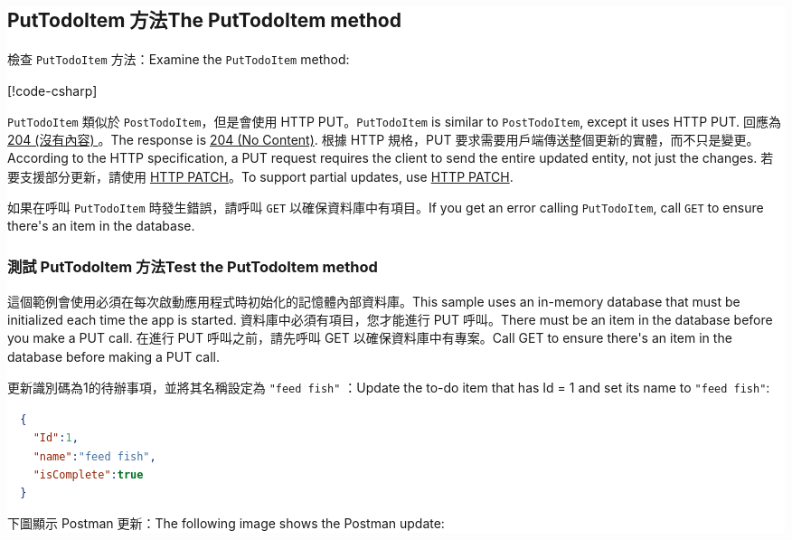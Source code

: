 ## <a name="the-puttodoitem-method"></a><span data-ttu-id="e32b0-356">PutTodoItem 方法</span><span class="sxs-lookup"><span data-stu-id="e32b0-356">The PutTodoItem method</span></span>

<span data-ttu-id="e32b0-357">檢查 `PutTodoItem` 方法：</span><span class="sxs-lookup"><span data-stu-id="e32b0-357">Examine the `PutTodoItem` method:</span></span>

[!code-csharp[](first-web-api/samples/5.x/TodoApi/Controllers/TodoItemsController.cs?name=snippet_Update)]

<span data-ttu-id="e32b0-358">`PutTodoItem` 類似於 `PostTodoItem`，但是會使用 HTTP PUT。</span><span class="sxs-lookup"><span data-stu-id="e32b0-358">`PutTodoItem` is similar to `PostTodoItem`, except it uses HTTP PUT.</span></span> <span data-ttu-id="e32b0-359">回應為 [204 (沒有內容) ](https://www.w3.org/Protocols/rfc2616/rfc2616-sec9.html)。</span><span class="sxs-lookup"><span data-stu-id="e32b0-359">The response is [204 (No Content)](https://www.w3.org/Protocols/rfc2616/rfc2616-sec9.html).</span></span> <span data-ttu-id="e32b0-360">根據 HTTP 規格，PUT 要求需要用戶端傳送整個更新的實體，而不只是變更。</span><span class="sxs-lookup"><span data-stu-id="e32b0-360">According to the HTTP specification, a PUT request requires the client to send the entire updated entity, not just the changes.</span></span> <span data-ttu-id="e32b0-361">若要支援部分更新，請使用 [HTTP PATCH](xref:Microsoft.AspNetCore.Mvc.HttpPatchAttribute)。</span><span class="sxs-lookup"><span data-stu-id="e32b0-361">To support partial updates, use [HTTP PATCH](xref:Microsoft.AspNetCore.Mvc.HttpPatchAttribute).</span></span>

<span data-ttu-id="e32b0-362">如果在呼叫 `PutTodoItem` 時發生錯誤，請呼叫 `GET` 以確保資料庫中有項目。</span><span class="sxs-lookup"><span data-stu-id="e32b0-362">If you get an error calling `PutTodoItem`, call `GET` to ensure there's an item in the database.</span></span>

### <a name="test-the-puttodoitem-method"></a><span data-ttu-id="e32b0-363">測試 PutTodoItem 方法</span><span class="sxs-lookup"><span data-stu-id="e32b0-363">Test the PutTodoItem method</span></span>

<span data-ttu-id="e32b0-364">這個範例會使用必須在每次啟動應用程式時初始化的記憶體內部資料庫。</span><span class="sxs-lookup"><span data-stu-id="e32b0-364">This sample uses an in-memory database that must be initialized each time the app is started.</span></span> <span data-ttu-id="e32b0-365">資料庫中必須有項目，您才能進行 PUT 呼叫。</span><span class="sxs-lookup"><span data-stu-id="e32b0-365">There must be an item in the database before you make a PUT call.</span></span> <span data-ttu-id="e32b0-366">在進行 PUT 呼叫之前，請先呼叫 GET 以確保資料庫中有專案。</span><span class="sxs-lookup"><span data-stu-id="e32b0-366">Call GET to ensure there's an item in the database before making a PUT call.</span></span>

<span data-ttu-id="e32b0-367">更新識別碼為1的待辦事項，並將其名稱設定為 `"feed fish"` ：</span><span class="sxs-lookup"><span data-stu-id="e32b0-367">Update the to-do item that has Id = 1 and set its name to `"feed fish"`:</span></span>

```json
  {
    "Id":1,
    "name":"feed fish",
    "isComplete":true
  }
```

<span data-ttu-id="e32b0-368">下圖顯示 Postman 更新：</span><span class="sxs-lookup"><span data-stu-id="e32b0-368">The following image shows the Postman update:</span></span>
